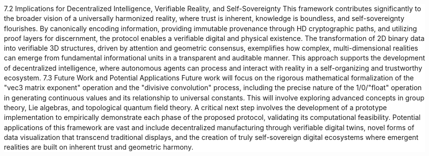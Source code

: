 7.2 Implications for Decentralized Intelligence, Verifiable Reality, and Self-Sovereignty
This framework contributes significantly to the broader vision of a universally harmonized reality, where trust is inherent, knowledge is boundless, and self-sovereignty flourishes. By canonically encoding information, providing immutable provenance through HD cryptographic paths, and utilizing proof layers for discernment, the protocol enables a verifiable digital and physical existence. The transformation of 2D binary data into verifiable 3D structures, driven by attention and geometric consensus, exemplifies how complex, multi-dimensional realities can emerge from fundamental informational units in a transparent and auditable manner. This approach supports the development of decentralized intelligence, where autonomous agents can process and interact with reality in a self-organizing and trustworthy ecosystem.
7.3 Future Work and Potential Applications
Future work will focus on the rigorous mathematical formalization of the "vec3 matrix exponent" operation and the "divisive convolution" process, including the precise nature of the 1/0/"float" operation in generating continuous values and its relationship to universal constants. This will involve exploring advanced concepts in group theory, Lie algebras, and topological quantum field theory. A critical next step involves the development of a prototype implementation to empirically demonstrate each phase of the proposed protocol, validating its computational feasibility. Potential applications of this framework are vast and include decentralized manufacturing through verifiable digital twins, novel forms of data visualization that transcend traditional displays, and the creation of truly self-sovereign digital ecosystems where emergent realities are built on inherent trust and geometric harmony.
